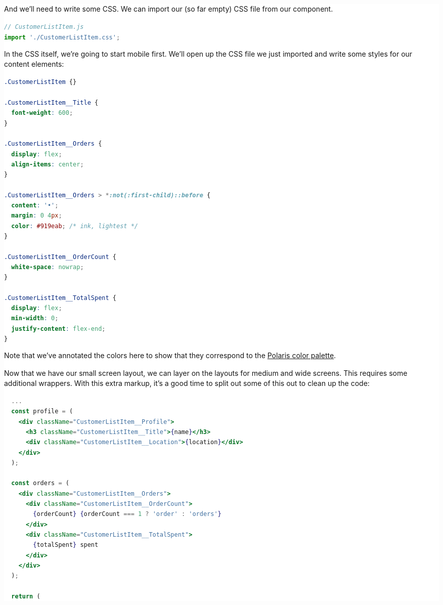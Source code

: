 And we’ll need to write some CSS. We can import our (so far empty) CSS file from our component.

```jsx
// CustomerListItem.js
import './CustomerListItem.css';
```

In the CSS itself, we’re going to start mobile first. We’ll open up the CSS file we just imported and write some styles for our content elements:

```css
.CustomerListItem {}

.CustomerListItem__Title {
  font-weight: 600;
}

.CustomerListItem__Orders {
  display: flex;
  align-items: center;
}

.CustomerListItem__Orders > *:not(:first-child)::before {
  content: '•';
  margin: 0 4px;
  color: #919eab; /* ink, lightest */
}

.CustomerListItem__OrderCount {
  white-space: nowrap;
}

.CustomerListItem__TotalSpent {
  display: flex;
  min-width: 0;
  justify-content: flex-end;
}
```

Note that we’ve annotated the colors here to show that they correspond to the [Polaris color palette](https://polaris.shopify.com/visuals/colors#section-color-palette).

Now that we have our small screen layout, we can layer on the layouts for medium and wide screens. This requires some additional wrappers. With this extra markup, it’s a good time to split out some of this out to clean up the code:

```jsx
  ...
  const profile = (
    <div className="CustomerListItem__Profile">
      <h3 className="CustomerListItem__Title">{name}</h3>
      <div className="CustomerListItem__Location">{location}</div>
    </div>
  );

  const orders = (
    <div className="CustomerListItem__Orders">
      <div className="CustomerListItem__OrderCount">
        {orderCount} {orderCount === 1 ? 'order' : 'orders'}
      </div>
      <div className="CustomerListItem__TotalSpent">
        {totalSpent} spent
      </div>
    </div>
  );

  return (
```
